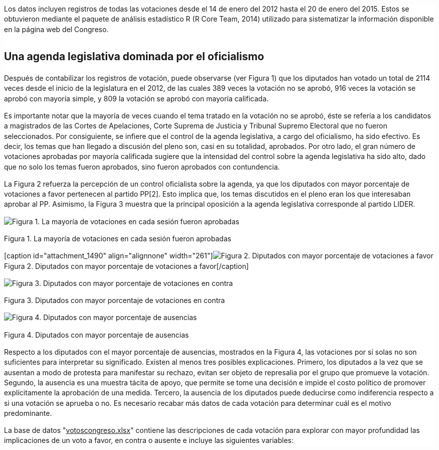 Los datos incluyen registros de todas las votaciones desde el 14 de enero del 2012 hasta el 20 de enero del 2015. Estos se obtuvieron mediante el paquete de análisis estadístico R (R Core Team, 2014) utilizado para sistematizar la información disponible en la página web del Congreso.

## **Una agenda legislativa dominada por el oficialismo**

Después de contabilizar los registros de votación, puede observarse (ver Figura 1) que los diputados han votado un total de 2114 veces desde el inicio de la legislatura en el 2012, de las cuales 389 veces la votación no se aprobó, 916 veces la votación se aprobó con mayoría simple, y 809 la votación se aprobó con mayoría calificada.

Es importante notar que la mayoría de veces cuando el tema tratado en la votación no se aprobó, éste se refería a los candidatos a magistrados de las Cortes de Apelaciones, Corte Suprema de Justicia y Tribunal Supremo Electoral que no fueron seleccionados. Por consiguiente, se infiere que el control de la agenda legislativa, a cargo del oficialismo, ha sido efectivo. Es decir, los temas que han llegado a discusión del pleno son, casi en su totalidad, aprobados. Por otro lado, el gran número de votaciones aprobadas por mayoría calificada sugiere que la intensidad del control sobre la agenda legislativa ha sido alto, dado que no solo los temas fueron aprobados, sino fueron aprobados con contundencia.

La Figura 2 refuerza la percepción de un control oficialista sobre la agenda, ya que los diputados con mayor porcentaje de votaciones a favor pertenecen al partido PP[2]. Esto implica que, los temas discutidos en el pleno eran los que interesaban aprobar al PP. Asimismo, la Figura 3 muestra que la principal oposición a la agenda legislativa corresponde al partido LIDER.

![Figura 1. La mayoría de votaciones en cada sesión fueron aprobadas](https://javierbrolo.files.wordpress.com/2015/02/figura-1.png)

<p class="caption">Figura 1. La mayoría de votaciones en cada sesión fueron aprobadas</p>

[caption id="attachment_1490" align="alignnone" width="261"]![Figura 2. Diputados con mayor porcentaje de votaciones a favor](https://javierbrolo.files.wordpress.com/2015/02/screen-shot-2015-01-25-at-4-39-43-pm.png) Figura 2. Diputados con mayor porcentaje
de votaciones a favor[/caption]

![Figura 3. Diputados con mayor porcentaje de  votaciones en contra](https://javierbrolo.files.wordpress.com/2015/02/screen-shot-2015-01-25-at-4-40-03-pm.png)

<p class="caption">Figura 3. Diputados con mayor porcentaje de votaciones en contra</p>

![Figura 4. Diputados con mayor porcentaje de ausencias ](https://javierbrolo.files.wordpress.com/2015/02/screen-shot-2015-01-25-at-4-18-35-pm.png)

<p class="caption">Figura 4. Diputados con mayor porcentaje de ausencias</p>

Respecto a los diputados con el mayor porcentaje de ausencias, mostrados en la Figura 4, las votaciones por sí solas no son suficientes para interpretar su significado. Existen al menos tres posibles explicaciones. Primero, los diputados a la vez que se ausentan a modo de protesta para manifestar su rechazo, evitan ser objeto de represalia por el grupo que promueve la votación. Segundo, la ausencia es una muestra tácita de apoyo, que permite se tome una decisión e impide el costo político de promover explícitamente la aprobación de una medida. Tercero, la ausencia de los diputados puede deducirse como indiferencia respecto a si una votación se aprueba o no. Es necesario recabar más datos de cada votación para determinar cuál es el motivo predominante.

La base de datos "[votoscongreso.xlsx](http://www.paywithatweet.com/pay?id=6f5b192e-c286-4491-9623-765488131b2c)" contiene las descripciones de cada votación para explorar con mayor profundidad las implicaciones de un voto a favor, en contra o ausente e incluye las siguientes variables:
